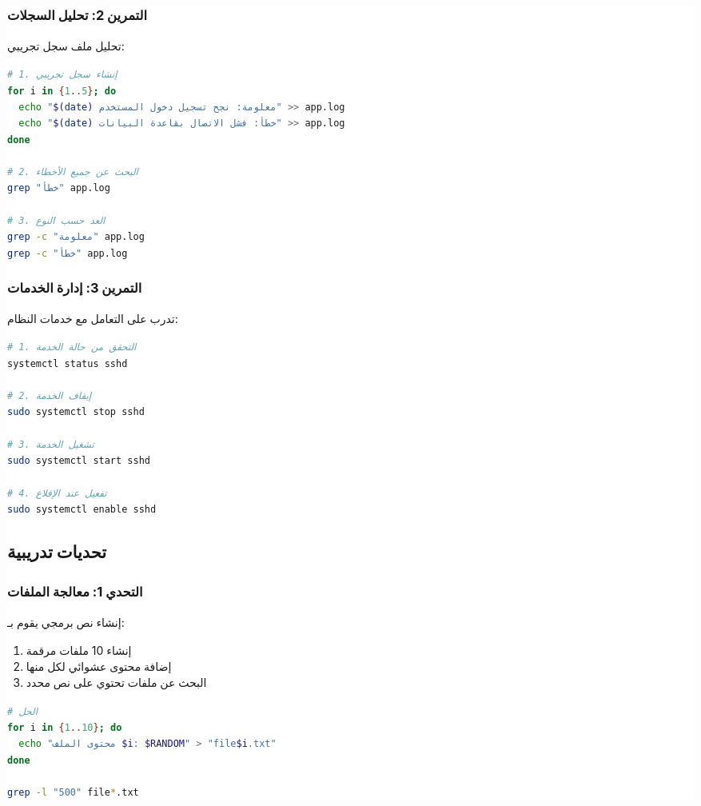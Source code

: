 ### التمرين 2: تحليل السجلات
تحليل ملف سجل تجريبي:

```bash
# 1. إنشاء سجل تجريبي
for i in {1..5}; do
  echo "$(date) معلومة: نجح تسجيل دخول المستخدم" >> app.log
  echo "$(date) خطأ: فشل الاتصال بقاعدة البيانات" >> app.log
done

# 2. البحث عن جميع الأخطاء
grep "خطأ" app.log

# 3. العد حسب النوع
grep -c "معلومة" app.log
grep -c "خطأ" app.log
```

### التمرين 3: إدارة الخدمات
تدرب على التعامل مع خدمات النظام:

```bash
# 1. التحقق من حالة الخدمة
systemctl status sshd

# 2. إيقاف الخدمة
sudo systemctl stop sshd

# 3. تشغيل الخدمة
sudo systemctl start sshd

# 4. تفعيل عند الإقلاع
sudo systemctl enable sshd
```

## تحديات تدريبية

### التحدي 1: معالجة الملفات
إنشاء نص برمجي يقوم بـ:
1. إنشاء 10 ملفات مرقمة
2. إضافة محتوى عشوائي لكل منها
3. البحث عن ملفات تحتوي على نص محدد

```bash
# الحل
for i in {1..10}; do
  echo "محتوى الملف $i: $RANDOM" > "file$i.txt"
done

grep -l "500" file*.txt
```
